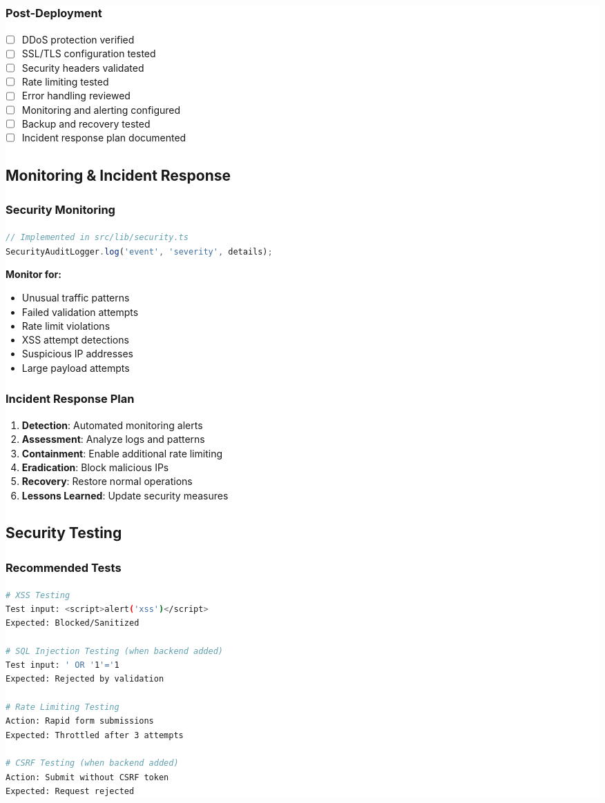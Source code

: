 ### Post-Deployment
- [ ] DDoS protection verified
- [ ] SSL/TLS configuration tested
- [ ] Security headers validated
- [ ] Rate limiting tested
- [ ] Error handling reviewed
- [ ] Monitoring and alerting configured
- [ ] Backup and recovery tested
- [ ] Incident response plan documented

## Monitoring & Incident Response

### Security Monitoring
```typescript
// Implemented in src/lib/security.ts
SecurityAuditLogger.log('event', 'severity', details);
```

**Monitor for:**
- Unusual traffic patterns
- Failed validation attempts
- Rate limit violations
- XSS attempt detections
- Suspicious IP addresses
- Large payload attempts

### Incident Response Plan

1. **Detection**: Automated monitoring alerts
2. **Assessment**: Analyze logs and patterns
3. **Containment**: Enable additional rate limiting
4. **Eradication**: Block malicious IPs
5. **Recovery**: Restore normal operations
6. **Lessons Learned**: Update security measures

## Security Testing

### Recommended Tests

```bash
# XSS Testing
Test input: <script>alert('xss')</script>
Expected: Blocked/Sanitized

# SQL Injection Testing (when backend added)
Test input: ' OR '1'='1
Expected: Rejected by validation

# Rate Limiting Testing
Action: Rapid form submissions
Expected: Throttled after 3 attempts

# CSRF Testing (when backend added)
Action: Submit without CSRF token
Expected: Request rejected
```

